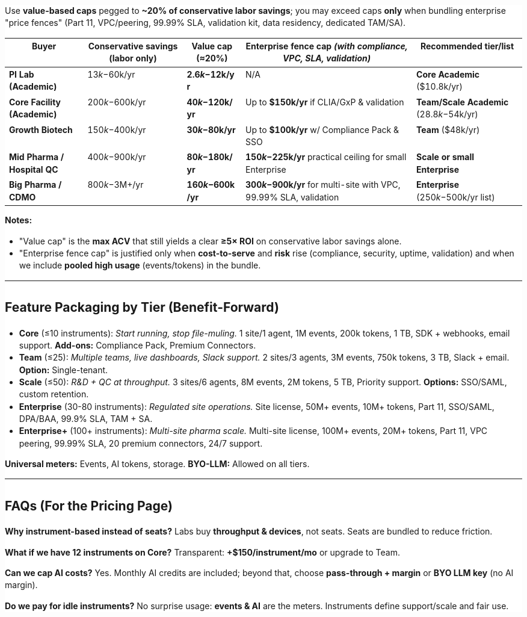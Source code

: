 Use **value-based caps** pegged to **~20% of conservative labor savings**; you may exceed caps **only** when bundling enterprise "price fences" (Part 11, VPC/peering, 99.99% SLA, validation kit, data residency, dedicated TAM/SA).

| Buyer | Conservative savings (labor only) | **Value cap (≈20%)** | **Enterprise fence cap** *(with compliance, VPC, SLA, validation)* | Recommended tier/list |
|-------|-----------------------------------|---------------------|-------------------------------------------------------------------|----------------------|
| **PI Lab (Academic)** | $13k-$60k/yr | **$2.6k-$12k/yr** | N/A | **Core Academic** ($10.8k/yr) |
| **Core Facility (Academic)** | $200k-$600k/yr | **$40k-$120k/yr** | Up to **$150k/yr** if CLIA/GxP & validation | **Team/Scale Academic** ($28.8k-$54k/yr) |
| **Growth Biotech** | $150k-$400k/yr | **$30k-$80k/yr** | Up to **$100k/yr** w/ Compliance Pack & SSO | **Team** ($48k/yr) |
| **Mid Pharma / Hospital QC** | $400k-$900k/yr | **$80k-$180k/yr** | **$150k-$225k/yr** practical ceiling for small Enterprise | **Scale or small Enterprise** |
| **Big Pharma / CDMO** | $800k-$3M+/yr | **$160k-$600k/yr** | **$300k-$900k/yr** for multi-site with VPC, 99.99% SLA, validation | **Enterprise** ($250k-$500k/yr list) |

**Notes:**
* "Value cap" is the **max ACV** that still yields a clear **≥5× ROI** on conservative labor savings alone.
* "Enterprise fence cap" is justified only when **cost-to-serve** and **risk** rise (compliance, security, uptime, validation) and when we include **pooled high usage** (events/tokens) in the bundle.

---

## Feature Packaging by Tier (Benefit-Forward)

* **Core** (≤10 instruments): *Start running, stop file-muling.* 1 site/1 agent, 1M events, 200k tokens, 1 TB, SDK + webhooks, email support. **Add-ons:** Compliance Pack, Premium Connectors.
* **Team** (≤25): *Multiple teams, live dashboards, Slack support.* 2 sites/3 agents, 3M events, 750k tokens, 3 TB, Slack + email. **Option:** Single-tenant.
* **Scale** (≤50): *R&D + QC at throughput.* 3 sites/6 agents, 8M events, 2M tokens, 5 TB, Priority support. **Options:** SSO/SAML, custom retention.
* **Enterprise** (30-80 instruments): *Regulated site operations.* Site license, 50M+ events, 10M+ tokens, Part 11, SSO/SAML, DPA/BAA, 99.9% SLA, TAM + SA.
* **Enterprise+** (100+ instruments): *Multi-site pharma scale.* Multi-site license, 100M+ events, 20M+ tokens, Part 11, VPC peering, 99.99% SLA, 20 premium connectors, 24/7 support.

**Universal meters:** Events, AI tokens, storage. **BYO-LLM:** Allowed on all tiers.

---

## FAQs (For the Pricing Page)

**Why instrument-based instead of seats?** Labs buy **throughput & devices**, not seats. Seats are bundled to reduce friction.

**What if we have 12 instruments on Core?** Transparent: **+$150/instrument/mo** or upgrade to Team.

**Can we cap AI costs?** Yes. Monthly AI credits are included; beyond that, choose **pass-through + margin** or **BYO LLM key** (no AI margin).

**Do we pay for idle instruments?** No surprise usage: **events & AI** are the meters. Instruments define support/scale and fair use.

